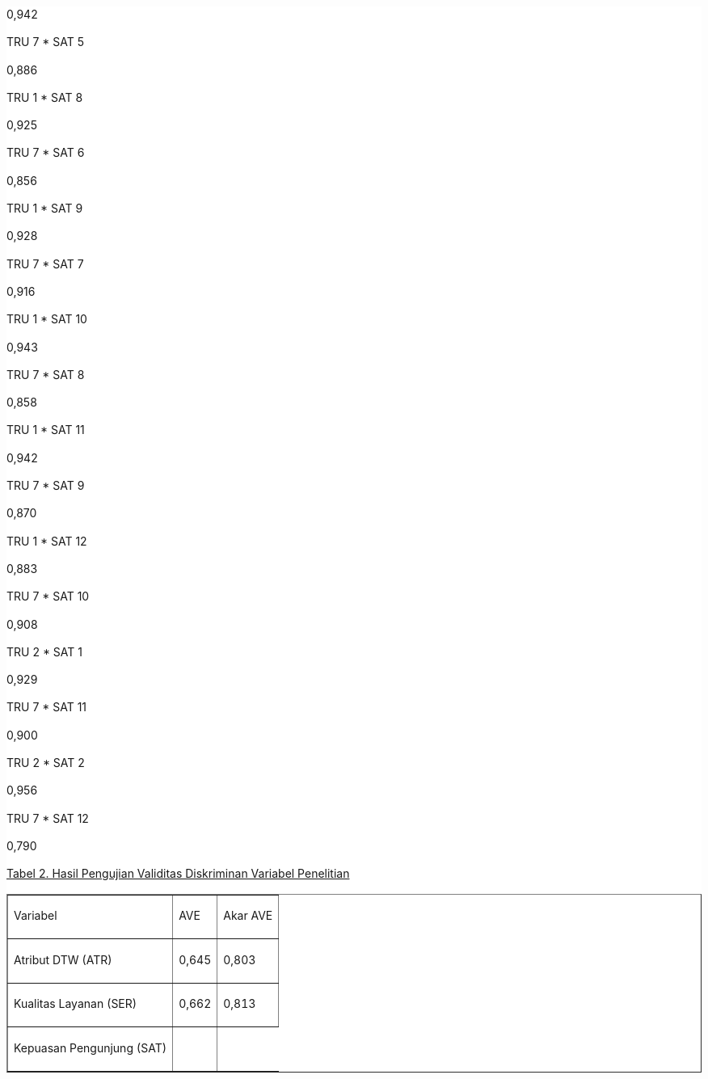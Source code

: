 <p><span class="font0">0,942</span></p></td><td style="vertical-align:top;"></td><td style="vertical-align:bottom;">
<p><span class="font0">TRU 7 * SAT 5</span></p></td><td style="vertical-align:bottom;">
<p><span class="font0">0,886</span></p></td></tr>
<tr><td style="vertical-align:top;"></td><td style="vertical-align:bottom;">
<p><span class="font0">TRU 1 * SAT 8</span></p></td><td style="vertical-align:bottom;">
<p><span class="font0">0,925</span></p></td><td style="vertical-align:top;"></td><td style="vertical-align:bottom;">
<p><span class="font0">TRU 7 * SAT 6</span></p></td><td style="vertical-align:bottom;">
<p><span class="font0">0,856</span></p></td></tr>
<tr><td style="vertical-align:top;"></td><td style="vertical-align:bottom;">
<p><span class="font0">TRU 1 * SAT 9</span></p></td><td style="vertical-align:bottom;">
<p><span class="font0">0,928</span></p></td><td style="vertical-align:top;"></td><td style="vertical-align:bottom;">
<p><span class="font0">TRU 7 * SAT 7</span></p></td><td style="vertical-align:bottom;">
<p><span class="font0">0,916</span></p></td></tr>
<tr><td style="vertical-align:top;"></td><td style="vertical-align:bottom;">
<p><span class="font0">TRU 1 * SAT 10</span></p></td><td style="vertical-align:bottom;">
<p><span class="font0">0,943</span></p></td><td style="vertical-align:top;"></td><td style="vertical-align:bottom;">
<p><span class="font0">TRU 7 * SAT 8</span></p></td><td style="vertical-align:bottom;">
<p><span class="font0">0,858</span></p></td></tr>
<tr><td style="vertical-align:top;"></td><td style="vertical-align:bottom;">
<p><span class="font0">TRU 1 * SAT 11</span></p></td><td style="vertical-align:bottom;">
<p><span class="font0">0,942</span></p></td><td style="vertical-align:top;"></td><td style="vertical-align:bottom;">
<p><span class="font0">TRU 7 * SAT 9</span></p></td><td style="vertical-align:bottom;">
<p><span class="font0">0,870</span></p></td></tr>
<tr><td style="vertical-align:top;"></td><td style="vertical-align:bottom;">
<p><span class="font0">TRU 1 * SAT 12</span></p></td><td style="vertical-align:bottom;">
<p><span class="font0">0,883</span></p></td><td style="vertical-align:top;"></td><td style="vertical-align:bottom;">
<p><span class="font0">TRU 7 * SAT 10</span></p></td><td style="vertical-align:bottom;">
<p><span class="font0">0,908</span></p></td></tr>
<tr><td style="vertical-align:top;"></td><td style="vertical-align:bottom;">
<p><span class="font0">TRU 2 * SAT 1</span></p></td><td style="vertical-align:bottom;">
<p><span class="font0">0,929</span></p></td><td style="vertical-align:top;"></td><td style="vertical-align:bottom;">
<p><span class="font0">TRU 7 * SAT 11</span></p></td><td style="vertical-align:bottom;">
<p><span class="font0">0,900</span></p></td></tr>
<tr><td style="vertical-align:top;"></td><td style="vertical-align:bottom;">
<p><span class="font0">TRU 2 * SAT 2</span></p></td><td style="vertical-align:bottom;">
<p><span class="font0">0,956</span></p></td><td style="vertical-align:top;"></td><td style="vertical-align:bottom;">
<p><span class="font0">TRU 7 * SAT 12</span></p></td><td style="vertical-align:bottom;">
<p><span class="font0">0,790</span></p></td></tr>
</table>
<p><span class="font5" style="text-decoration:underline;">Tabel 2. Hasil Pengujian Validitas Diskriminan Variabel Penelitian</span></p>
<table border="1">
<tr><td style="vertical-align:top;">
<p><span class="font2">Variabel</span></p></td><td style="vertical-align:top;">
<p><span class="font2">AVE</span></p></td><td style="vertical-align:top;">
<p><span class="font2">Akar AVE</span></p></td></tr>
<tr><td style="vertical-align:bottom;">
<p><span class="font2">Atribut DTW (ATR)</span></p></td><td style="vertical-align:bottom;">
<p><span class="font2">0,645</span></p></td><td style="vertical-align:bottom;">
<p><span class="font2">0,803</span></p></td></tr>
<tr><td style="vertical-align:bottom;">
<p><span class="font2">Kualitas Layanan (SER)</span></p></td><td style="vertical-align:bottom;">
<p><span class="font2">0,662</span></p></td><td style="vertical-align:bottom;">
<p><span class="font2">0,813</span></p></td></tr>
<tr><td style="vertical-align:bottom;">
<p><span class="font2">Kepuasan Pengunjung (SAT)</span></p></td><td style="vertical-align:bottom;">